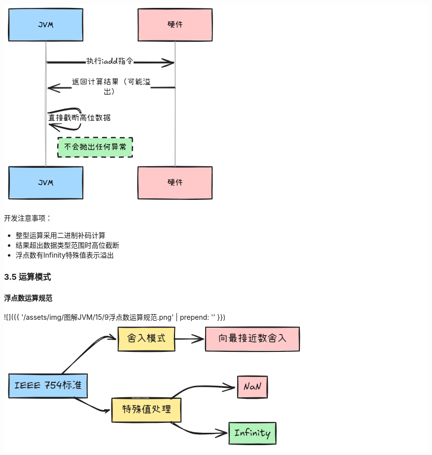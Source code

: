 ![](.\img\图解JVM\15\8运算时的溢出.png)

<font style="color:rgba(0, 0, 0, 0.9);background-color:rgb(252, 252, 252);">开发注意事项：</font>

+ <font style="color:rgba(0, 0, 0, 0.9);background-color:rgb(252, 252, 252);">整型运算采用二进制补码计算</font>
+ <font style="color:rgba(0, 0, 0, 0.9);background-color:rgb(252, 252, 252);">结果超出数据类型范围时高位截断</font>
+ <font style="color:rgba(0, 0, 0, 0.9);background-color:rgb(252, 252, 252);">浮点数有Infinity特殊值表示溢出</font>

### <font style="color:rgba(0, 0, 0, 0.9);background-color:rgb(252, 252, 252);">3.5 运算模式</font>
#### <font style="color:rgba(0, 0, 0, 0.9);background-color:rgb(252, 252, 252);">浮点数运算规范</font>
![]({{ '/assets/img/图解JVM/15/9浮点数运算规范.png' | prepend: '' }})
![](.\img\图解JVM\15\9浮点数运算规范.png)
